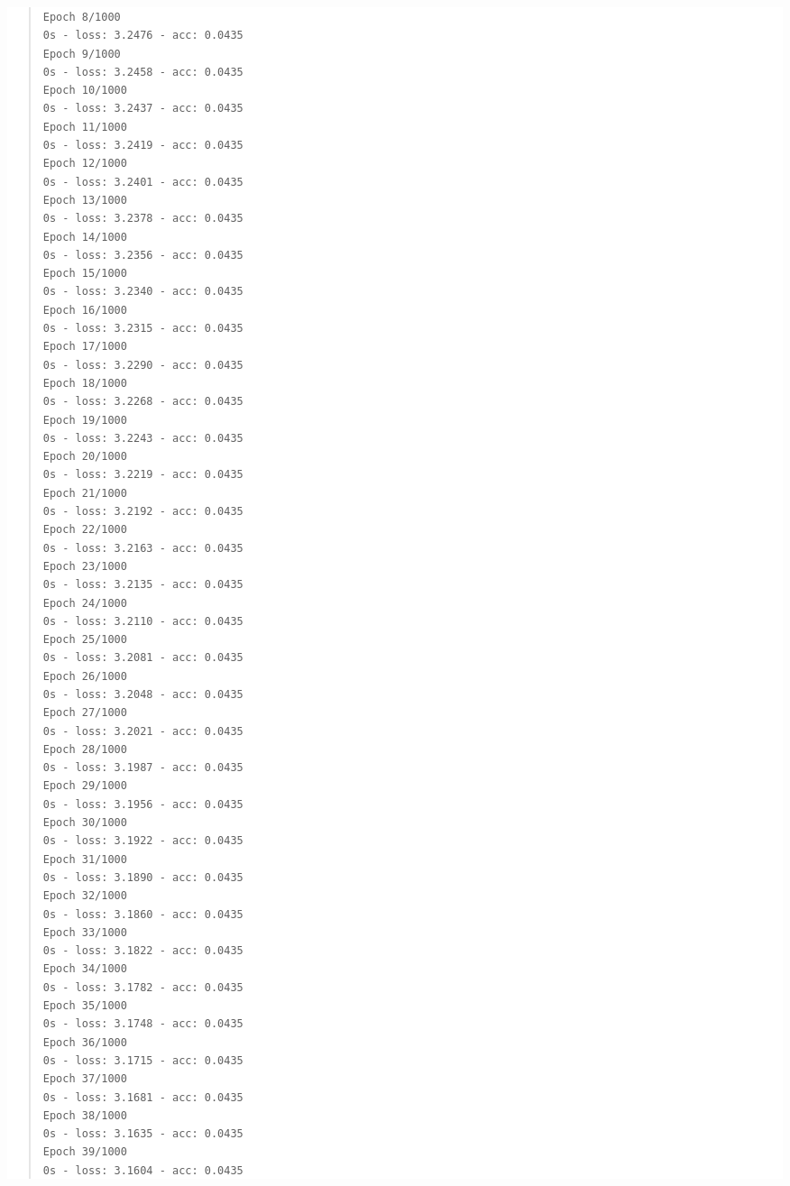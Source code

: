 >     Epoch 8/1000
>     0s - loss: 3.2476 - acc: 0.0435
>     Epoch 9/1000
>     0s - loss: 3.2458 - acc: 0.0435
>     Epoch 10/1000
>     0s - loss: 3.2437 - acc: 0.0435
>     Epoch 11/1000
>     0s - loss: 3.2419 - acc: 0.0435
>     Epoch 12/1000
>     0s - loss: 3.2401 - acc: 0.0435
>     Epoch 13/1000
>     0s - loss: 3.2378 - acc: 0.0435
>     Epoch 14/1000
>     0s - loss: 3.2356 - acc: 0.0435
>     Epoch 15/1000
>     0s - loss: 3.2340 - acc: 0.0435
>     Epoch 16/1000
>     0s - loss: 3.2315 - acc: 0.0435
>     Epoch 17/1000
>     0s - loss: 3.2290 - acc: 0.0435
>     Epoch 18/1000
>     0s - loss: 3.2268 - acc: 0.0435
>     Epoch 19/1000
>     0s - loss: 3.2243 - acc: 0.0435
>     Epoch 20/1000
>     0s - loss: 3.2219 - acc: 0.0435
>     Epoch 21/1000
>     0s - loss: 3.2192 - acc: 0.0435
>     Epoch 22/1000
>     0s - loss: 3.2163 - acc: 0.0435
>     Epoch 23/1000
>     0s - loss: 3.2135 - acc: 0.0435
>     Epoch 24/1000
>     0s - loss: 3.2110 - acc: 0.0435
>     Epoch 25/1000
>     0s - loss: 3.2081 - acc: 0.0435
>     Epoch 26/1000
>     0s - loss: 3.2048 - acc: 0.0435
>     Epoch 27/1000
>     0s - loss: 3.2021 - acc: 0.0435
>     Epoch 28/1000
>     0s - loss: 3.1987 - acc: 0.0435
>     Epoch 29/1000
>     0s - loss: 3.1956 - acc: 0.0435
>     Epoch 30/1000
>     0s - loss: 3.1922 - acc: 0.0435
>     Epoch 31/1000
>     0s - loss: 3.1890 - acc: 0.0435
>     Epoch 32/1000
>     0s - loss: 3.1860 - acc: 0.0435
>     Epoch 33/1000
>     0s - loss: 3.1822 - acc: 0.0435
>     Epoch 34/1000
>     0s - loss: 3.1782 - acc: 0.0435
>     Epoch 35/1000
>     0s - loss: 3.1748 - acc: 0.0435
>     Epoch 36/1000
>     0s - loss: 3.1715 - acc: 0.0435
>     Epoch 37/1000
>     0s - loss: 3.1681 - acc: 0.0435
>     Epoch 38/1000
>     0s - loss: 3.1635 - acc: 0.0435
>     Epoch 39/1000
>     0s - loss: 3.1604 - acc: 0.0435